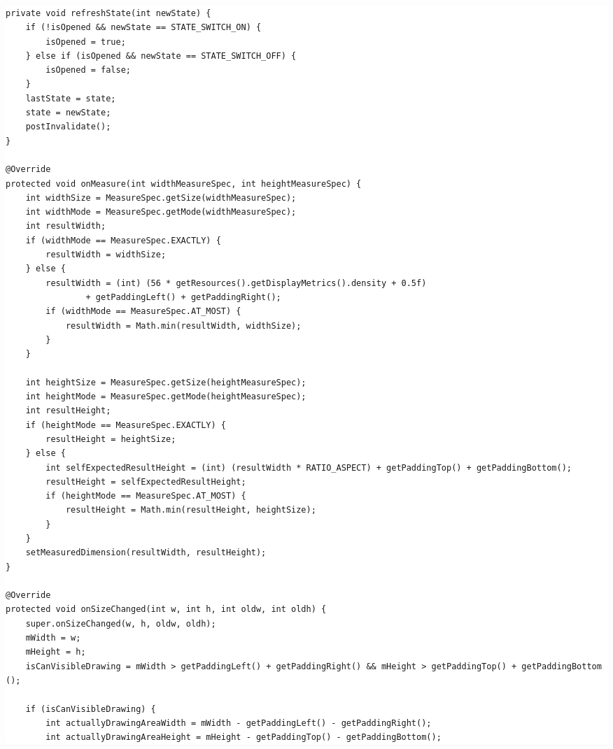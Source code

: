     private void refreshState(int newState) {
        if (!isOpened && newState == STATE_SWITCH_ON) {
            isOpened = true;
        } else if (isOpened && newState == STATE_SWITCH_OFF) {
            isOpened = false;
        }
        lastState = state;
        state = newState;
        postInvalidate();
    }

    @Override
    protected void onMeasure(int widthMeasureSpec, int heightMeasureSpec) {
        int widthSize = MeasureSpec.getSize(widthMeasureSpec);
        int widthMode = MeasureSpec.getMode(widthMeasureSpec);
        int resultWidth;
        if (widthMode == MeasureSpec.EXACTLY) {
            resultWidth = widthSize;
        } else {
            resultWidth = (int) (56 * getResources().getDisplayMetrics().density + 0.5f)
                    + getPaddingLeft() + getPaddingRight();
            if (widthMode == MeasureSpec.AT_MOST) {
                resultWidth = Math.min(resultWidth, widthSize);
            }
        }

        int heightSize = MeasureSpec.getSize(heightMeasureSpec);
        int heightMode = MeasureSpec.getMode(heightMeasureSpec);
        int resultHeight;
        if (heightMode == MeasureSpec.EXACTLY) {
            resultHeight = heightSize;
        } else {
            int selfExpectedResultHeight = (int) (resultWidth * RATIO_ASPECT) + getPaddingTop() + getPaddingBottom();
            resultHeight = selfExpectedResultHeight;
            if (heightMode == MeasureSpec.AT_MOST) {
                resultHeight = Math.min(resultHeight, heightSize);
            }
        }
        setMeasuredDimension(resultWidth, resultHeight);
    }

    @Override
    protected void onSizeChanged(int w, int h, int oldw, int oldh) {
        super.onSizeChanged(w, h, oldw, oldh);
        mWidth = w;
        mHeight = h;
        isCanVisibleDrawing = mWidth > getPaddingLeft() + getPaddingRight() && mHeight > getPaddingTop() + getPaddingBottom();

        if (isCanVisibleDrawing) {
            int actuallyDrawingAreaWidth = mWidth - getPaddingLeft() - getPaddingRight();
            int actuallyDrawingAreaHeight = mHeight - getPaddingTop() - getPaddingBottom();
